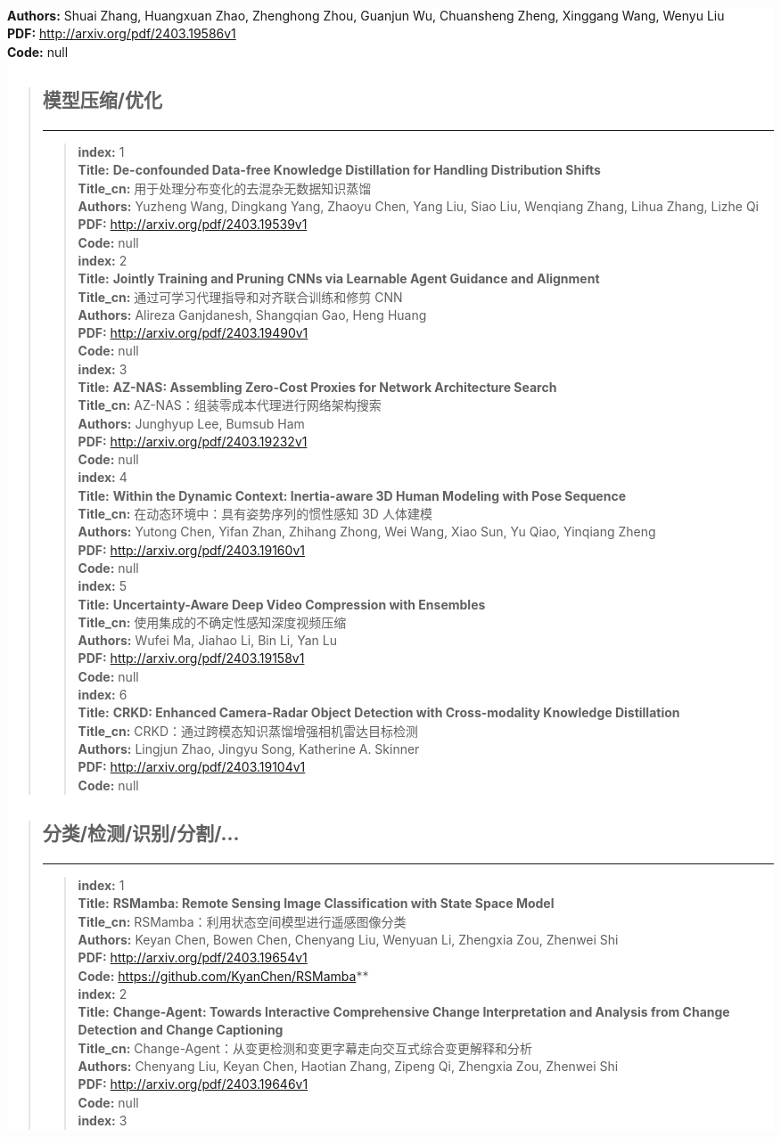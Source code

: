 **Authors:** Shuai Zhang, Huangxuan Zhao, Zhenghong Zhou, Guanjun Wu, Chuansheng Zheng, Xinggang Wang, Wenyu Liu<br />
**PDF:** <http://arxiv.org/pdf/2403.19586v1><br />
**Code:** null<br />

>## **模型压缩/优化**
>---
>>**index:** 1<br />
**Title:** **De-confounded Data-free Knowledge Distillation for Handling Distribution Shifts**<br />
**Title_cn:** 用于处理分布变化的去混杂无数据知识蒸馏<br />
**Authors:** Yuzheng Wang, Dingkang Yang, Zhaoyu Chen, Yang Liu, Siao Liu, Wenqiang Zhang, Lihua Zhang, Lizhe Qi<br />
**PDF:** <http://arxiv.org/pdf/2403.19539v1><br />
**Code:** null<br />
>>**index:** 2<br />
**Title:** **Jointly Training and Pruning CNNs via Learnable Agent Guidance and Alignment**<br />
**Title_cn:** 通过可学习代理指导和对齐联合训练和修剪 CNN<br />
**Authors:** Alireza Ganjdanesh, Shangqian Gao, Heng Huang<br />
**PDF:** <http://arxiv.org/pdf/2403.19490v1><br />
**Code:** null<br />
>>**index:** 3<br />
**Title:** **AZ-NAS: Assembling Zero-Cost Proxies for Network Architecture Search**<br />
**Title_cn:** AZ-NAS：组装零成本代理进行网络架构搜索<br />
**Authors:** Junghyup Lee, Bumsub Ham<br />
**PDF:** <http://arxiv.org/pdf/2403.19232v1><br />
**Code:** null<br />
>>**index:** 4<br />
**Title:** **Within the Dynamic Context: Inertia-aware 3D Human Modeling with Pose Sequence**<br />
**Title_cn:** 在动态环境中：具有姿势序列的惯性感知 3D 人体建模<br />
**Authors:** Yutong Chen, Yifan Zhan, Zhihang Zhong, Wei Wang, Xiao Sun, Yu Qiao, Yinqiang Zheng<br />
**PDF:** <http://arxiv.org/pdf/2403.19160v1><br />
**Code:** null<br />
>>**index:** 5<br />
**Title:** **Uncertainty-Aware Deep Video Compression with Ensembles**<br />
**Title_cn:** 使用集成的不确定性感知深度视频压缩<br />
**Authors:** Wufei Ma, Jiahao Li, Bin Li, Yan Lu<br />
**PDF:** <http://arxiv.org/pdf/2403.19158v1><br />
**Code:** null<br />
>>**index:** 6<br />
**Title:** **CRKD: Enhanced Camera-Radar Object Detection with Cross-modality Knowledge Distillation**<br />
**Title_cn:** CRKD：通过跨模态知识蒸馏增强相机雷达目标检测<br />
**Authors:** Lingjun Zhao, Jingyu Song, Katherine A. Skinner<br />
**PDF:** <http://arxiv.org/pdf/2403.19104v1><br />
**Code:** null<br />

>## **分类/检测/识别/分割/...**
>---
>>**index:** 1<br />
**Title:** **RSMamba: Remote Sensing Image Classification with State Space Model**<br />
**Title_cn:** RSMamba：利用状态空间模型进行遥感图像分类<br />
**Authors:** Keyan Chen, Bowen Chen, Chenyang Liu, Wenyuan Li, Zhengxia Zou, Zhenwei Shi<br />
**PDF:** <http://arxiv.org/pdf/2403.19654v1><br />
**Code:** <https://github.com/KyanChen/RSMamba>**<br />
>>**index:** 2<br />
**Title:** **Change-Agent: Towards Interactive Comprehensive Change Interpretation and Analysis from Change Detection and Change Captioning**<br />
**Title_cn:** Change-Agent：从变更检测和变更字幕走向交互式综合变更解释和分析<br />
**Authors:** Chenyang Liu, Keyan Chen, Haotian Zhang, Zipeng Qi, Zhengxia Zou, Zhenwei Shi<br />
**PDF:** <http://arxiv.org/pdf/2403.19646v1><br />
**Code:** null<br />
>>**index:** 3<br />